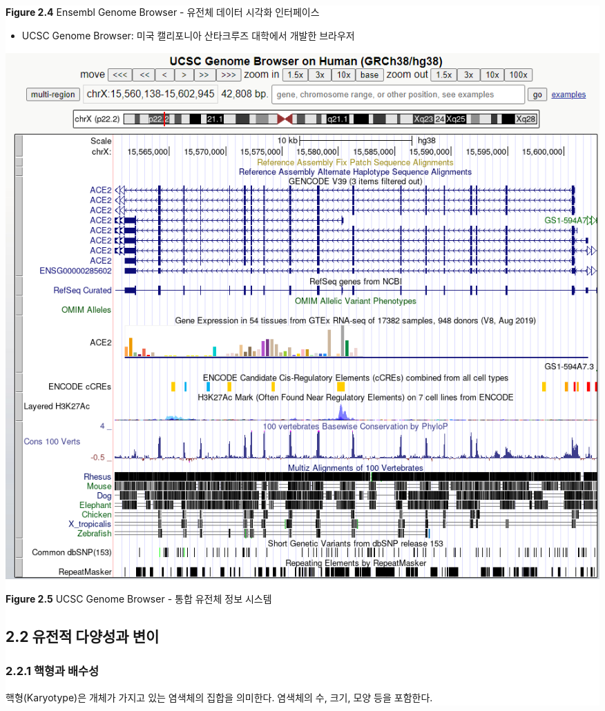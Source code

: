 **Figure 2.4** Ensembl Genome Browser - 유전체 데이터 시각화 인터페이스

- UCSC Genome Browser: 미국 캘리포니아 산타크루즈 대학에서 개발한 브라우저

![UCSC Genome Browser](../assets/images/ucsc-genome-browser.png)

**Figure 2.5** UCSC Genome Browser - 통합 유전체 정보 시스템

## 2.2 유전적 다양성과 변이

### 2.2.1 핵형과 배수성

핵형(Karyotype)은 개체가 가지고 있는 염색체의 집합을 의미한다. 염색체의 수, 크기, 모양 등을 포함한다.
